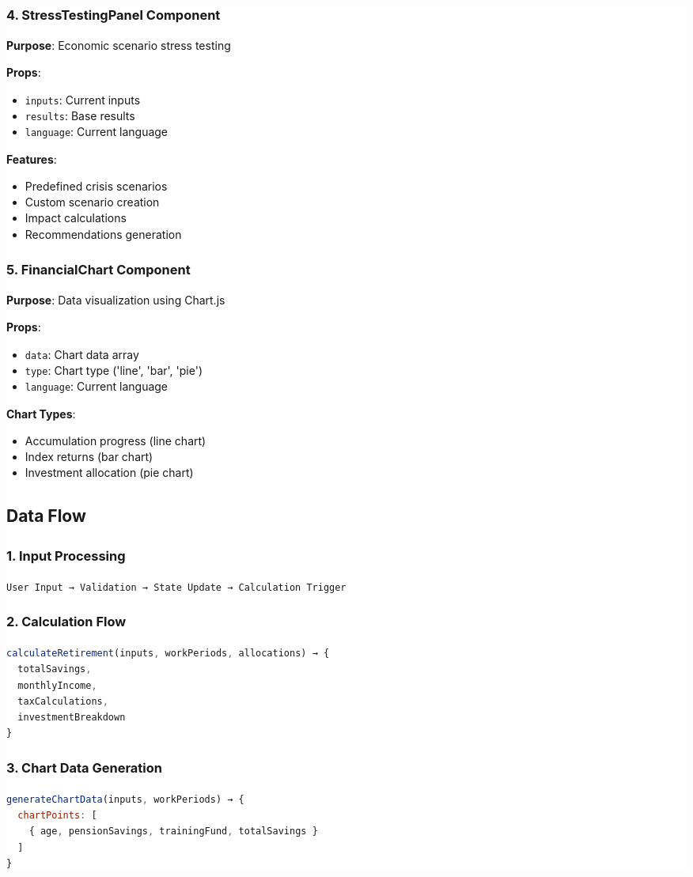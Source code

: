### 4. StressTestingPanel Component
**Purpose**: Economic scenario stress testing

**Props**:
- `inputs`: Current inputs
- `results`: Base results
- `language`: Current language

**Features**:
- Predefined crisis scenarios
- Custom scenario creation
- Impact calculations
- Recommendations generation

### 5. FinancialChart Component
**Purpose**: Data visualization using Chart.js

**Props**:
- `data`: Chart data array
- `type`: Chart type ('line', 'bar', 'pie')
- `language`: Current language

**Chart Types**:
- Accumulation progress (line chart)
- Index returns (bar chart)
- Investment allocation (pie chart)

## Data Flow

### 1. Input Processing
```javascript
User Input → Validation → State Update → Calculation Trigger
```

### 2. Calculation Flow
```javascript
calculateRetirement(inputs, workPeriods, allocations) → {
  totalSavings,
  monthlyIncome,
  taxCalculations,
  investmentBreakdown
}
```

### 3. Chart Data Generation
```javascript
generateChartData(inputs, workPeriods) → {
  chartPoints: [
    { age, pensionSavings, trainingFund, totalSavings }
  ]
}
```
